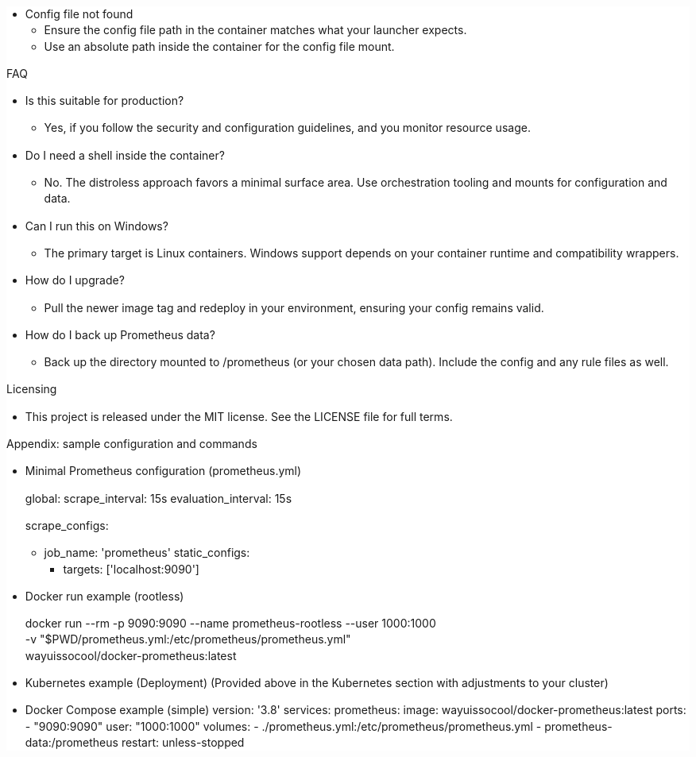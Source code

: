 - Config file not found
  - Ensure the config file path in the container matches what your launcher expects.
  - Use an absolute path inside the container for the config file mount.

FAQ
- Is this suitable for production?
  - Yes, if you follow the security and configuration guidelines, and you monitor resource usage.

- Do I need a shell inside the container?
  - No. The distroless approach favors a minimal surface area. Use orchestration tooling and mounts for configuration and data.

- Can I run this on Windows?
  - The primary target is Linux containers. Windows support depends on your container runtime and compatibility wrappers.

- How do I upgrade?
  - Pull the newer image tag and redeploy in your environment, ensuring your config remains valid.

- How do I back up Prometheus data?
  - Back up the directory mounted to /prometheus (or your chosen data path). Include the config and any rule files as well.

Licensing
- This project is released under the MIT license. See the LICENSE file for full terms.

Appendix: sample configuration and commands
- Minimal Prometheus configuration (prometheus.yml)

  global:
    scrape_interval: 15s
    evaluation_interval: 15s

  scrape_configs:
    - job_name: 'prometheus'
      static_configs:
        - targets: ['localhost:9090']

- Docker run example (rootless)

  docker run --rm -p 9090:9090 --name prometheus-rootless --user 1000:1000 \
    -v "$PWD/prometheus.yml:/etc/prometheus/prometheus.yml" \
    wayuissocool/docker-prometheus:latest

- Kubernetes example (Deployment)
  (Provided above in the Kubernetes section with adjustments to your cluster)

- Docker Compose example (simple)
  version: '3.8'
  services:
    prometheus:
      image: wayuissocool/docker-prometheus:latest
      ports:
        - "9090:9090"
      user: "1000:1000"
      volumes:
        - ./prometheus.yml:/etc/prometheus/prometheus.yml
        - prometheus-data:/prometheus
      restart: unless-stopped
